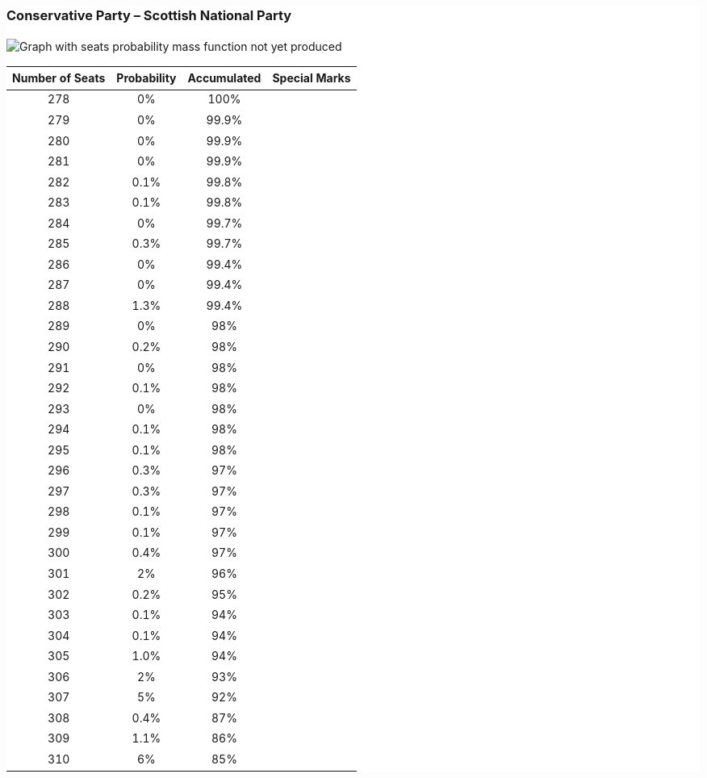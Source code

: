 ### Conservative Party – Scottish National Party

![Graph with seats probability mass function not yet produced](2018-07-23-YouGov-coalitions-seats-pmf-con–snp.png "Seats Probability Mass Function")

| Number of Seats | Probability | Accumulated | Special Marks |
|:---------------:|:-----------:|:-----------:|:-------------:|
| 278 | 0% | 100% |  |
| 279 | 0% | 99.9% |  |
| 280 | 0% | 99.9% |  |
| 281 | 0% | 99.9% |  |
| 282 | 0.1% | 99.8% |  |
| 283 | 0.1% | 99.8% |  |
| 284 | 0% | 99.7% |  |
| 285 | 0.3% | 99.7% |  |
| 286 | 0% | 99.4% |  |
| 287 | 0% | 99.4% |  |
| 288 | 1.3% | 99.4% |  |
| 289 | 0% | 98% |  |
| 290 | 0.2% | 98% |  |
| 291 | 0% | 98% |  |
| 292 | 0.1% | 98% |  |
| 293 | 0% | 98% |  |
| 294 | 0.1% | 98% |  |
| 295 | 0.1% | 98% |  |
| 296 | 0.3% | 97% |  |
| 297 | 0.3% | 97% |  |
| 298 | 0.1% | 97% |  |
| 299 | 0.1% | 97% |  |
| 300 | 0.4% | 97% |  |
| 301 | 2% | 96% |  |
| 302 | 0.2% | 95% |  |
| 303 | 0.1% | 94% |  |
| 304 | 0.1% | 94% |  |
| 305 | 1.0% | 94% |  |
| 306 | 2% | 93% |  |
| 307 | 5% | 92% |  |
| 308 | 0.4% | 87% |  |
| 309 | 1.1% | 86% |  |
| 310 | 6% | 85% |  |